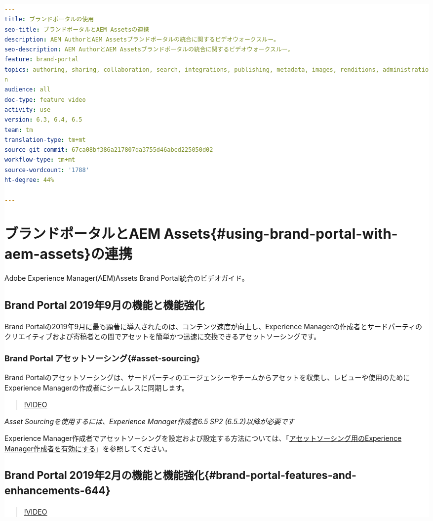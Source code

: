 ```yaml
---
title: ブランドポータルの使用
seo-title: ブランドポータルとAEM Assetsの連携
description: AEM AuthorとAEM Assetsブランドポータルの統合に関するビデオウォークスルー。
seo-description: AEM AuthorとAEM Assetsブランドポータルの統合に関するビデオウォークスルー。
feature: brand-portal
topics: authoring, sharing, collaboration, search, integrations, publishing, metadata, images, renditions, administration
audience: all
doc-type: feature video
activity: use
version: 6.3, 6.4, 6.5
team: tm
translation-type: tm+mt
source-git-commit: 67ca08bf386a217807da3755d46abed225050d02
workflow-type: tm+mt
source-wordcount: '1788'
ht-degree: 44%

---
```



# ブランドポータルとAEM Assets{#using-brand-portal-with-aem-assets}の連携

Adobe Experience Manager(AEM)Assets Brand Portal統合のビデオガイド。

## Brand Portal 2019年9月の機能と機能強化

Brand Portalの2019年9月に最も顕著に導入されたのは、コンテンツ速度が向上し、Experience Managerの作成者とサードパーティのクリエイティブおよび寄稿者との間でアセットを簡単かつ迅速に交換できるアセットソーシングです。

### Brand Portal アセットソーシング{#asset-sourcing}

Brand Portalのアセットソーシングは、サードパーティのエージェンシーやチームからアセットを収集し、レビューや使用のためにExperience Managerの作成者にシームレスに同期します。

>[!VIDEO](https://video.tv.adobe.com/v/29365/?quality=12&learn=on)

*Asset Sourcingを使用するには、Experience Manager作成者6.5 SP2 (6.5.2)以降が必要です*

Experience Manager作成者でアセットソーシングを設定および設定する方法については、「[アセットソーシング用のExperience Manager作成者を有効にする](https://docs.adobe.com/content/help/en/experience-manager-brand-portal/using/asset-sourcing-in-brand-portal/configure-asset-sourcing-in-aem/brand-portal-enable-asset-sourcing.html)」を参照してください。

## Brand Portal 2019年2月の機能と機能強化{#brand-portal-features-and-enhancements-644}

>[!VIDEO](https://video.tv.adobe.com/v/26354/?quality=9&learn=on)
